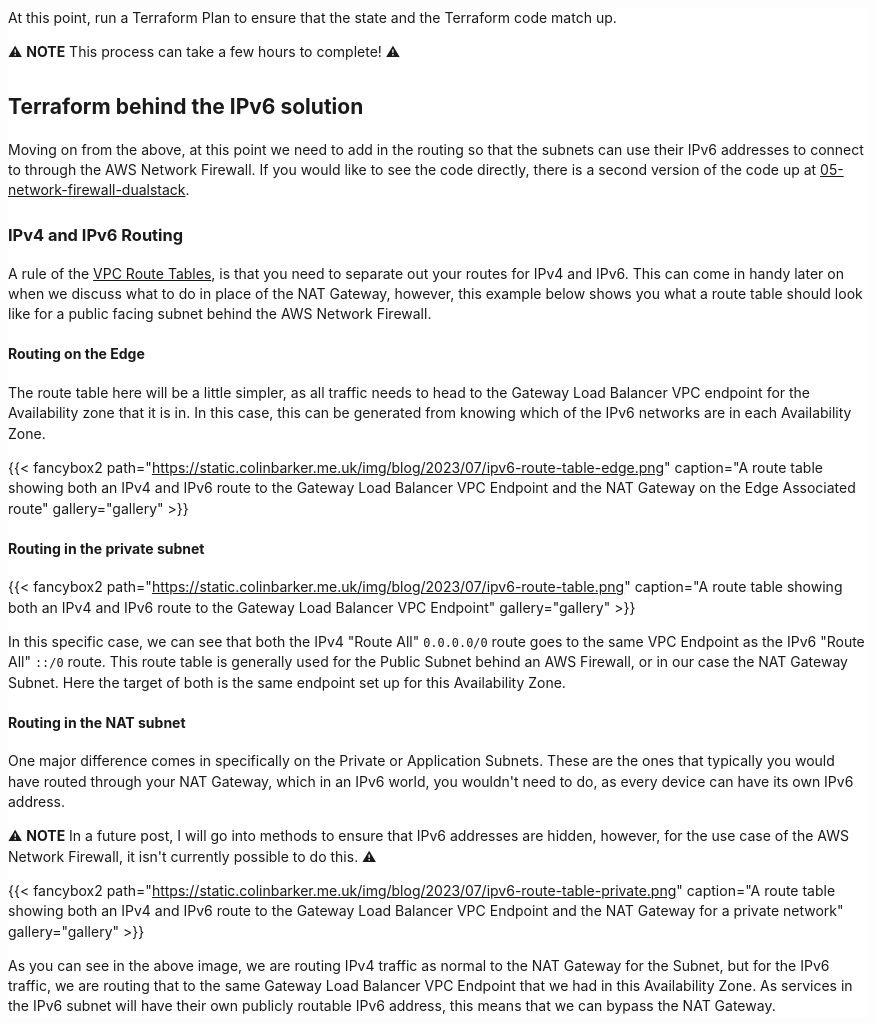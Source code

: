 At this point, run a Terraform Plan to ensure that the state and the Terraform code match up.

⚠️ **NOTE** This process can take a few hours to complete! ⚠️

## Terraform behind the IPv6 solution

Moving on from the above, at this point we need to add in the routing so that the subnets can use their IPv6 addresses to connect to through the AWS Network Firewall. If you would like to see the code directly, there is a second version of the code up at [05-network-firewall-dualstack](https://github.com/mystcb/ipv6-on-aws/04-network-firewall-ipv4).

### IPv4 and IPv6 Routing

A rule of the [VPC Route Tables](https://docs.aws.amazon.com/vpc/latest/userguide/VPC_Route_Tables.html#route-table-routes), is that you need to separate out your routes for IPv4 and IPv6. This can come in handy later on when we discuss what to do in place of the NAT Gateway, however, this example below shows you what a route table should look like for a public facing subnet behind the AWS Network Firewall.

#### Routing on the Edge

The route table here will be a little simpler, as all traffic needs to head to the Gateway Load Balancer VPC endpoint for the Availability zone that it is in. In this case, this can be generated from knowing which of the IPv6 networks are in each Availability Zone.

{{< fancybox2 path="https://static.colinbarker.me.uk/img/blog/2023/07/ipv6-route-table-edge.png" caption="A route table showing both an IPv4 and IPv6 route to the Gateway Load Balancer VPC Endpoint and the NAT Gateway on the Edge Associated route" gallery="gallery" >}}

#### Routing in the private subnet

{{< fancybox2 path="https://static.colinbarker.me.uk/img/blog/2023/07/ipv6-route-table.png" caption="A route table showing both an IPv4 and IPv6 route to the Gateway Load Balancer VPC Endpoint" gallery="gallery" >}}

In this specific case, we can see that both the IPv4 "Route All" `0.0.0.0/0` route goes to the same VPC Endpoint as the IPv6 "Route All" `::/0` route. This route table is generally used for the Public Subnet behind an AWS Firewall, or in our case the NAT Gateway Subnet. Here the target of both is the same endpoint set up for this Availability Zone.

#### Routing in the NAT subnet

One major difference comes in specifically on the Private or Application Subnets. These are the ones that typically you would have routed through your NAT Gateway, which in an IPv6 world, you wouldn't need to do, as every device can have its own IPv6 address.

⚠️ **NOTE** In a future post, I will go into methods to ensure that IPv6 addresses are hidden, however, for the use case of the AWS Network Firewall, it isn't currently possible to do this. ⚠️

{{< fancybox2 path="https://static.colinbarker.me.uk/img/blog/2023/07/ipv6-route-table-private.png" caption="A route table showing both an IPv4 and IPv6 route to the Gateway Load Balancer VPC Endpoint and the NAT Gateway for a private network" gallery="gallery" >}}

As you can see in the above image, we are routing IPv4 traffic as normal to the NAT Gateway for the Subnet, but for the IPv6 traffic, we are routing that to the same Gateway Load Balancer VPC Endpoint that we had in this Availability Zone. As services in the IPv6 subnet will have their own publicly routable IPv6 address, this means that we can bypass the NAT Gateway.

